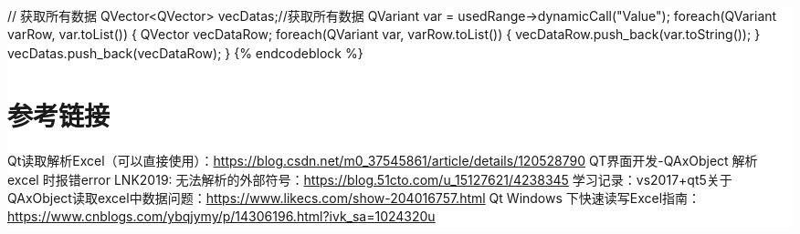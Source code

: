 // 获取所有数据
QVector<QVector<QString>> vecDatas;//获取所有数据
QVariant var = usedRange->dynamicCall("Value");
foreach(QVariant varRow, var.toList()) {
	QVector<QString> vecDataRow;
	foreach(QVariant var, varRow.toList()) {
		vecDataRow.push_back(var.toString());
	}
	vecDatas.push_back(vecDataRow);
}
{% endcodeblock %}

# 参考链接
Qt读取解析Excel（可以直接使用）：https://blog.csdn.net/m0_37545861/article/details/120528790
QT界面开发-QAxObject 解析 excel 时报错error LNK2019: 无法解析的外部符号：https://blog.51cto.com/u_15127621/4238345
学习记录：vs2017+qt5关于QAxObject读取excel中数据问题：https://www.likecs.com/show-204016757.html
Qt Windows 下快速读写Excel指南：https://www.cnblogs.com/ybqjymy/p/14306196.html?ivk_sa=1024320u
